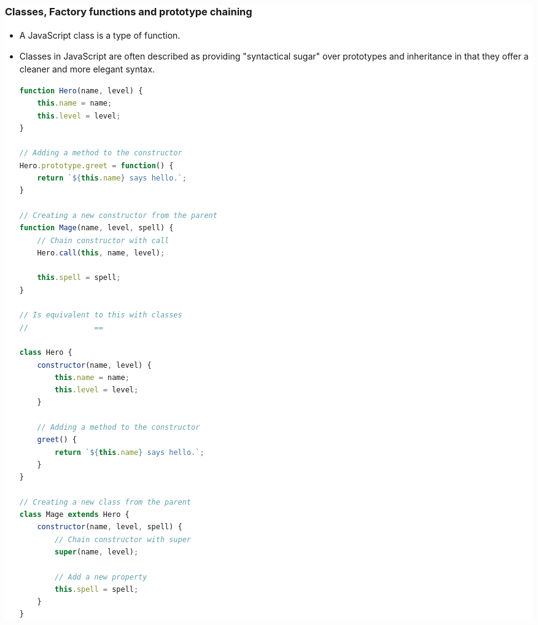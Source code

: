 
### Classes, Factory functions and prototype chaining

* A JavaScript class is a type of function.
* Classes in JavaScript are often described as providing "syntactical sugar" over prototypes and inheritance in that they offer a cleaner and more elegant syntax. 

  ```javascript
  function Hero(name, level) {
      this.name = name;
      this.level = level;
  }

  // Adding a method to the constructor
  Hero.prototype.greet = function() {
      return `${this.name} says hello.`;
  }

  // Creating a new constructor from the parent
  function Mage(name, level, spell) {
      // Chain constructor with call
      Hero.call(this, name, level);

      this.spell = spell;
  }

  // Is equivalent to this with classes
  //               ==

  class Hero {
      constructor(name, level) {
          this.name = name;
          this.level = level;
      }

      // Adding a method to the constructor
      greet() {
          return `${this.name} says hello.`;
      }
  }

  // Creating a new class from the parent
  class Mage extends Hero {
      constructor(name, level, spell) {
          // Chain constructor with super
          super(name, level);

          // Add a new property
          this.spell = spell;
      }
  }
  ```
